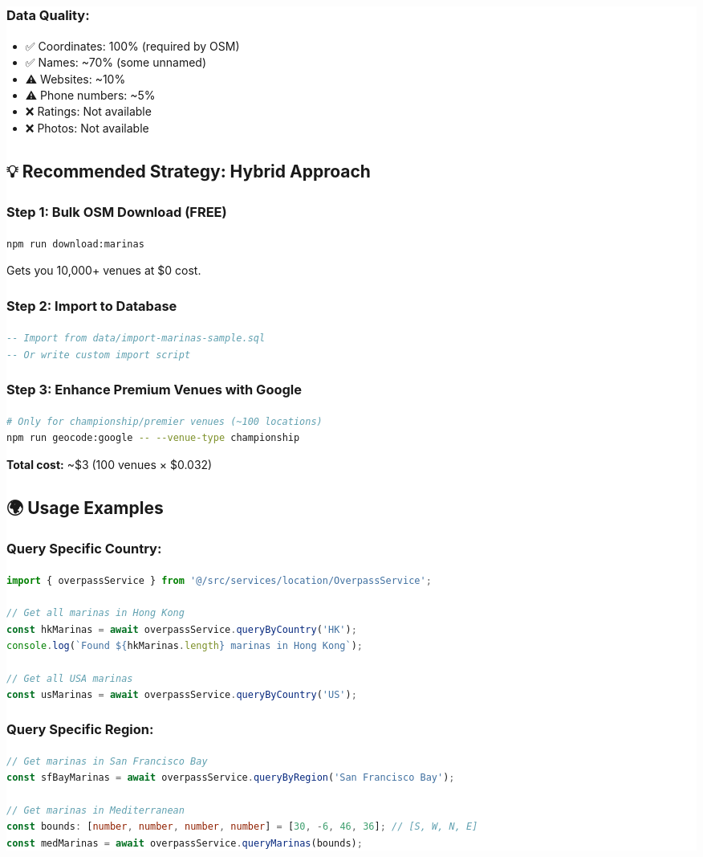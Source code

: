 ### Data Quality:
- ✅ Coordinates: 100% (required by OSM)
- ✅ Names: ~70% (some unnamed)
- ⚠️ Websites: ~10%
- ⚠️ Phone numbers: ~5%
- ❌ Ratings: Not available
- ❌ Photos: Not available

## 💡 Recommended Strategy: Hybrid Approach

### Step 1: Bulk OSM Download (FREE)
```bash
npm run download:marinas
```
Gets you 10,000+ venues at $0 cost.

### Step 2: Import to Database
```sql
-- Import from data/import-marinas-sample.sql
-- Or write custom import script
```

### Step 3: Enhance Premium Venues with Google
```bash
# Only for championship/premier venues (~100 locations)
npm run geocode:google -- --venue-type championship
```

**Total cost:** ~$3 (100 venues × $0.032)

## 🌍 Usage Examples

### Query Specific Country:

```typescript
import { overpassService } from '@/src/services/location/OverpassService';

// Get all marinas in Hong Kong
const hkMarinas = await overpassService.queryByCountry('HK');
console.log(`Found ${hkMarinas.length} marinas in Hong Kong`);

// Get all USA marinas
const usMarinas = await overpassService.queryByCountry('US');
```

### Query Specific Region:

```typescript
// Get marinas in San Francisco Bay
const sfBayMarinas = await overpassService.queryByRegion('San Francisco Bay');

// Get marinas in Mediterranean
const bounds: [number, number, number, number] = [30, -6, 46, 36]; // [S, W, N, E]
const medMarinas = await overpassService.queryMarinas(bounds);
```
